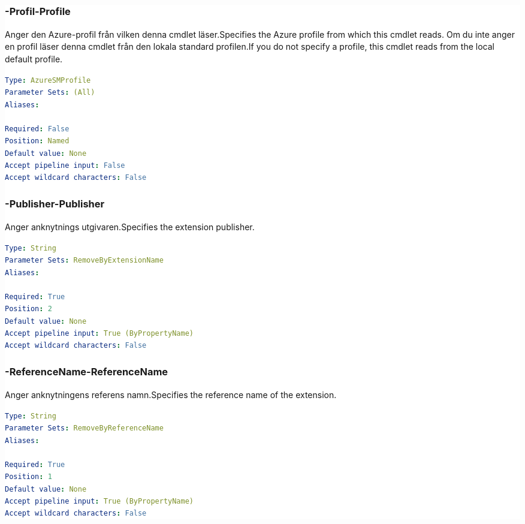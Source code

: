 ### <span data-ttu-id="e3703-129">-Profil</span><span class="sxs-lookup"><span data-stu-id="e3703-129">-Profile</span></span>
<span data-ttu-id="e3703-130">Anger den Azure-profil från vilken denna cmdlet läser.</span><span class="sxs-lookup"><span data-stu-id="e3703-130">Specifies the Azure profile from which this cmdlet reads.</span></span>
<span data-ttu-id="e3703-131">Om du inte anger en profil läser denna cmdlet från den lokala standard profilen.</span><span class="sxs-lookup"><span data-stu-id="e3703-131">If you do not specify a profile, this cmdlet reads from the local default profile.</span></span>

```yaml
Type: AzureSMProfile
Parameter Sets: (All)
Aliases: 

Required: False
Position: Named
Default value: None
Accept pipeline input: False
Accept wildcard characters: False
```

### <span data-ttu-id="e3703-132">-Publisher</span><span class="sxs-lookup"><span data-stu-id="e3703-132">-Publisher</span></span>
<span data-ttu-id="e3703-133">Anger anknytnings utgivaren.</span><span class="sxs-lookup"><span data-stu-id="e3703-133">Specifies the extension publisher.</span></span>

```yaml
Type: String
Parameter Sets: RemoveByExtensionName
Aliases: 

Required: True
Position: 2
Default value: None
Accept pipeline input: True (ByPropertyName)
Accept wildcard characters: False
```

### <span data-ttu-id="e3703-134">-ReferenceName</span><span class="sxs-lookup"><span data-stu-id="e3703-134">-ReferenceName</span></span>
<span data-ttu-id="e3703-135">Anger anknytningens referens namn.</span><span class="sxs-lookup"><span data-stu-id="e3703-135">Specifies the reference name of the extension.</span></span>

```yaml
Type: String
Parameter Sets: RemoveByReferenceName
Aliases: 

Required: True
Position: 1
Default value: None
Accept pipeline input: True (ByPropertyName)
Accept wildcard characters: False
```
